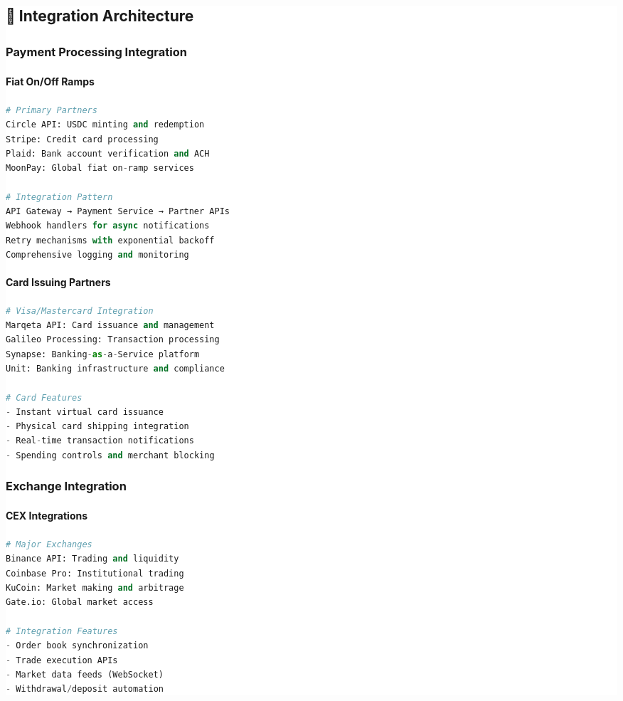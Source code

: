 ## 🔌 Integration Architecture

### Payment Processing Integration

#### Fiat On/Off Ramps
```python
# Primary Partners
Circle API: USDC minting and redemption
Stripe: Credit card processing
Plaid: Bank account verification and ACH
MoonPay: Global fiat on-ramp services

# Integration Pattern
API Gateway → Payment Service → Partner APIs
Webhook handlers for async notifications
Retry mechanisms with exponential backoff
Comprehensive logging and monitoring
```

#### Card Issuing Partners
```python
# Visa/Mastercard Integration
Marqeta API: Card issuance and management
Galileo Processing: Transaction processing
Synapse: Banking-as-a-Service platform
Unit: Banking infrastructure and compliance

# Card Features
- Instant virtual card issuance
- Physical card shipping integration
- Real-time transaction notifications
- Spending controls and merchant blocking
```

### Exchange Integration

#### CEX Integrations
```python
# Major Exchanges
Binance API: Trading and liquidity
Coinbase Pro: Institutional trading
KuCoin: Market making and arbitrage
Gate.io: Global market access

# Integration Features
- Order book synchronization
- Trade execution APIs
- Market data feeds (WebSocket)
- Withdrawal/deposit automation
```
